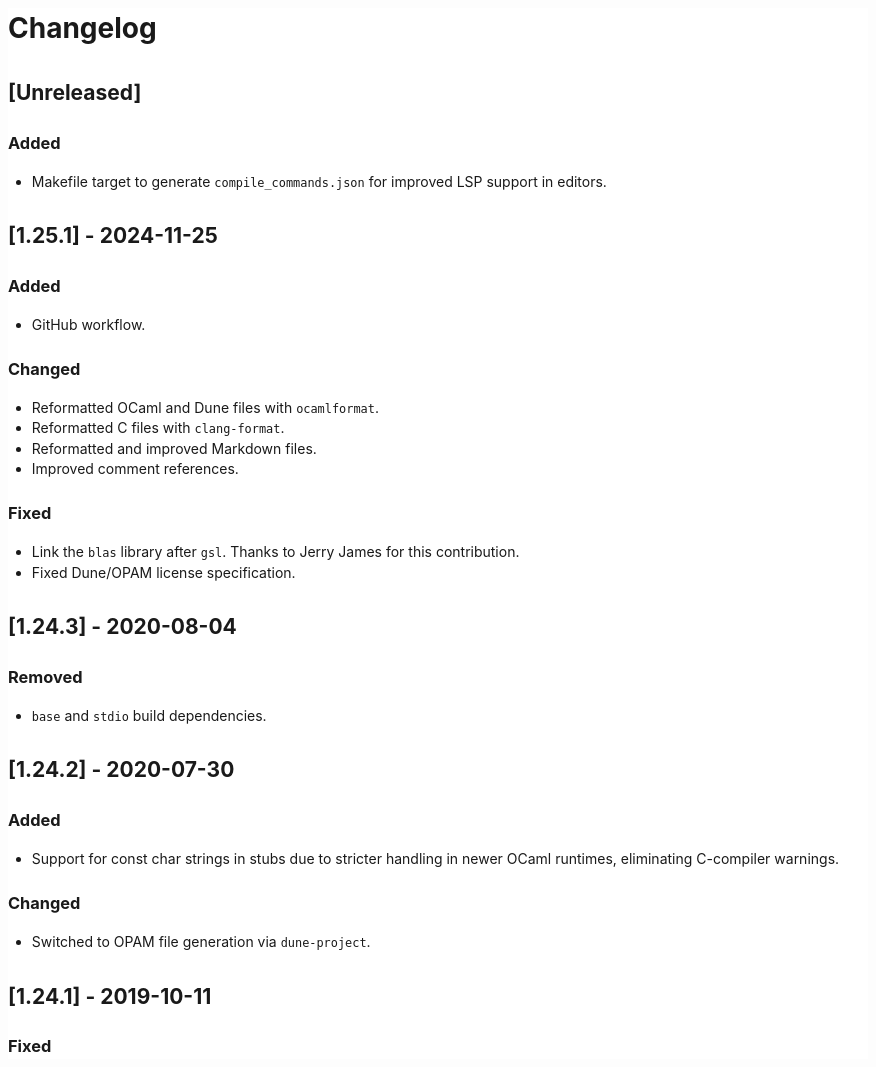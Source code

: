# Changelog

## [Unreleased]

### Added

- Makefile target to generate `compile_commands.json` for improved LSP support
  in editors.

## [1.25.1] - 2024-11-25

### Added

- GitHub workflow.

### Changed

- Reformatted OCaml and Dune files with `ocamlformat`.
- Reformatted C files with `clang-format`.
- Reformatted and improved Markdown files.
- Improved comment references.

### Fixed

- Link the `blas` library after `gsl`. Thanks to Jerry James for this
  contribution.
- Fixed Dune/OPAM license specification.

## [1.24.3] - 2020-08-04

### Removed

- `base` and `stdio` build dependencies.

## [1.24.2] - 2020-07-30

### Added

- Support for const char strings in stubs due to stricter handling in newer
  OCaml runtimes, eliminating C-compiler warnings.

### Changed

- Switched to OPAM file generation via `dune-project`.

## [1.24.1] - 2019-10-11

### Fixed
